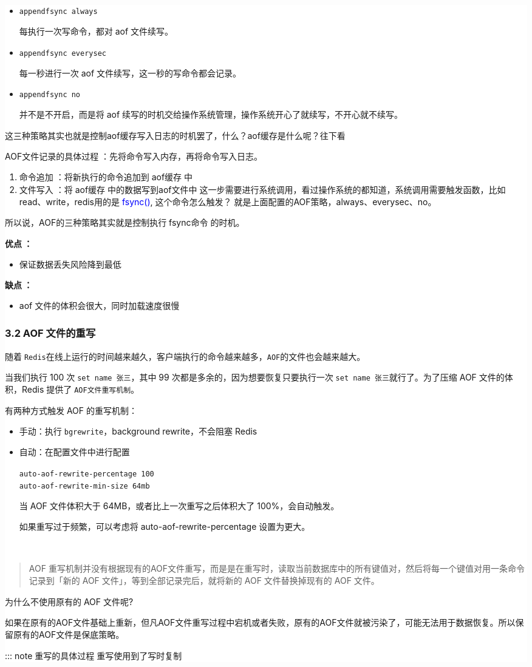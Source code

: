 * `appendfsync always`

  每执行一次写命令，都对 aof 文件续写。
* `appendfsync everysec`​

  每一秒进行一次 aof 文件续写，这一秒的写命令都会记录。
* `appendfsync no`

  并不是不开启，而是将 aof 续写的时机交给操作系统管理，操作系统开心了就续写，不开心就不续写。

这三种策略其实也就是控制aof缓存写入日志的时机罢了，什么？aof缓存是什么呢？往下看

AOF文件记录的具体过程 ：先将命令写入内存，再将命令写入日志。
1. 命令追加 ：将新执行的命令追加到 aof缓存 中
2. 文件写入 ：将 aof缓存 中的数据写到aof文件中
这一步需要进行系统调用，看过操作系统的都知道，系统调用需要触发函数，比如read、write，redis用的是 <font color=Blue>fsync()</font>, 这个命令怎么触发？
就是上面配置的AOF策略，always、everysec、no。

所以说，AOF的三种策略其实就是控制执行 fsync命令 的时机。

**优点 ：**

* 保证数据丢失风险降到最低

**缺点 ：**

* aof 文件的体积会很大，同时加载速度很慢

### 3.2 AOF 文件的重写

随着 `Redis` ​在线上运行的时间越来越久，客户端执行的命令越来越多，`AOF` ​的文件也会越来越大。

当我们执行 100 次 `set name 张三`​，其中 99 次都是多余的，因为想要恢复只要执行一次 `set name 张三` ​就行了。为了压缩 AOF 文件的体积，Redis 提供了 `AOF文件重写机制`​。

有两种方式触发 AOF 的重写机制：

* 手动：执行 `bgrewrite`​，background rewrite，不会阻塞 Redis

* 自动：在配置文件中进行配置

  ```vim
  auto-aof-rewrite-percentage 100
  auto-aof-rewrite-min-size 64mb
  ```
  
  当 AOF 文件体积大于 64MB，或者比上一次重写之后体积大了 100%，会自动触发。

  如果重写过于频繁，可以考虑将 auto-aof-rewrite-percentage 设置为更大。

‍

> AOF 重写机制并没有根据现有的AOF文件重写，而是是在重写时，读取当前数据库中的所有键值对，然后将每一个键值对用一条命令记录到「新的 AOF 文件」，等到全部记录完后，就将新的 AOF 文件替换掉现有的 AOF 文件。

为什么不使用原有的 AOF 文件呢?

如果在原有的AOF文件基础上重新，但凡AOF文件重写过程中宕机或者失败，原有的AOF文件就被污染了，可能无法用于数据恢复。所以保留原有的AOF文件是保底策略。

::: note 重写的具体过程
重写使用到了写时复制
